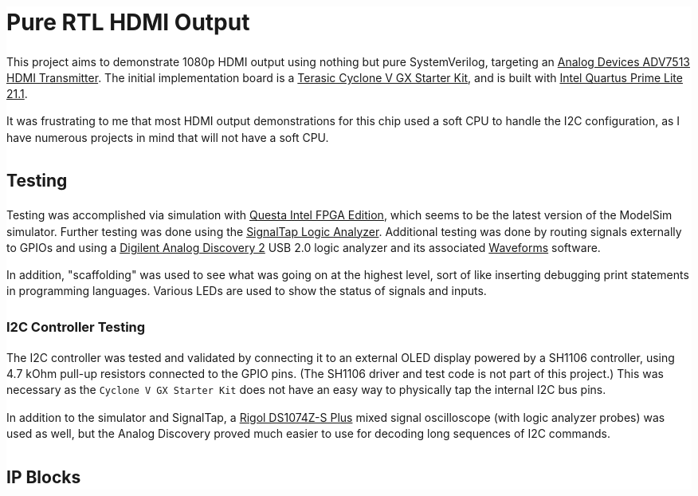 # Pure RTL HDMI Output

This project aims to demonstrate 1080p HDMI output using nothing
but pure SystemVerilog, targeting an
[Analog Devices ADV7513 HDMI Transmitter](https://www.analog.com/en/products/adv7513.html).
The initial implementation board is a 
[Terasic Cyclone V GX Starter Kit](https://www.terasic.com.tw/cgi-bin/page/archive.pl?Language=English&CategoryNo=165&No=830&PartNo=2),
and is built with 
[Intel Quartus Prime Lite 21.1](https://www.intel.com/content/www/us/en/software/programmable/quartus-prime/download.html).

It was frustrating to me that most HDMI output demonstrations for
this chip used a soft CPU to handle the I2C configuration, as
I have numerous projects in mind that will not have a soft CPU.

## Testing

Testing was accomplished via simulation with 
[Questa Intel FPGA Edition](https://www.intel.com/content/www/us/en/software/programmable/quartus-prime/questa-edition.html), which seems to be the latest
version of the ModelSim simulator. Further testing was done using the
[SignalTap Logic Analyzer](https://www.intel.com/content/www/us/en/docs/programmable/683819/21-3/design-debugging-with-the-logic-analyzer-69524.html).
Additional testing was done by routing signals externally
to GPIOs and using a 
[Digilent Analog Discovery 2](https://digilent.com/shop/analog-discovery-2-100ms-s-usb-oscilloscope-logic-analyzer-and-variable-power-supply/)
USB 2.0 logic analyzer and its associated
[Waveforms](https://digilent.com/shop/software/digilent-waveforms/) software.

In addition, "scaffolding" was used to see what was going on at the highest level, sort of like
inserting debugging print statements in programming languages. Various LEDs are used to show the status of signals and inputs.

### I2C Controller Testing

The I2C controller was tested and validated by connecting it
to an external OLED display powered by a SH1106 controller,
using 4.7 kOhm pull-up resistors connected to the GPIO pins.
(The SH1106 driver and test code is not part of this project.)
This was necessary as the `Cyclone V GX Starter Kit` does not
have an easy way to physically tap the internal I2C bus pins.

In addition to the simulator and SignalTap, a
[Rigol DS1074Z-S Plus](https://www.rigolna.com/products/digital-oscilloscopes/1000z/)
mixed signal oscilloscope (with logic analyzer probes) 
was used as well, but the Analog Discovery proved much
easier to use for decoding long sequences of I2C commands.

## IP Blocks
